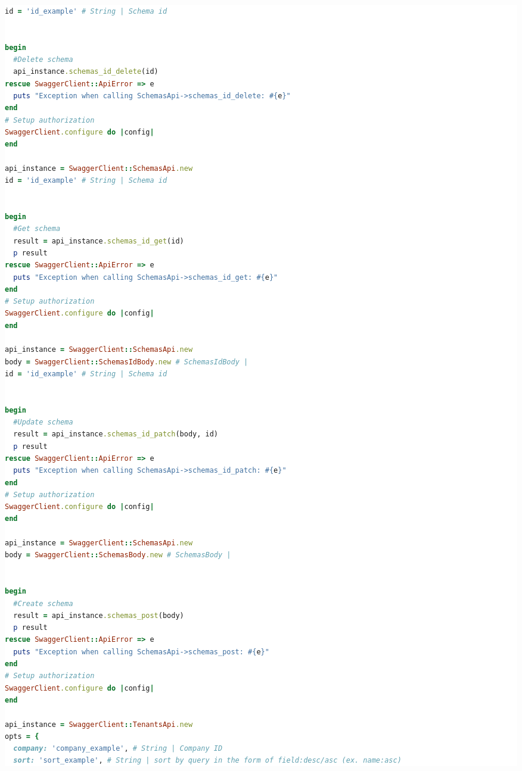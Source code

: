 ```ruby
id = 'id_example' # String | Schema id


begin
  #Delete schema
  api_instance.schemas_id_delete(id)
rescue SwaggerClient::ApiError => e
  puts "Exception when calling SchemasApi->schemas_id_delete: #{e}"
end
# Setup authorization
SwaggerClient.configure do |config|
end

api_instance = SwaggerClient::SchemasApi.new
id = 'id_example' # String | Schema id


begin
  #Get schema
  result = api_instance.schemas_id_get(id)
  p result
rescue SwaggerClient::ApiError => e
  puts "Exception when calling SchemasApi->schemas_id_get: #{e}"
end
# Setup authorization
SwaggerClient.configure do |config|
end

api_instance = SwaggerClient::SchemasApi.new
body = SwaggerClient::SchemasIdBody.new # SchemasIdBody | 
id = 'id_example' # String | Schema id


begin
  #Update schema
  result = api_instance.schemas_id_patch(body, id)
  p result
rescue SwaggerClient::ApiError => e
  puts "Exception when calling SchemasApi->schemas_id_patch: #{e}"
end
# Setup authorization
SwaggerClient.configure do |config|
end

api_instance = SwaggerClient::SchemasApi.new
body = SwaggerClient::SchemasBody.new # SchemasBody | 


begin
  #Create schema
  result = api_instance.schemas_post(body)
  p result
rescue SwaggerClient::ApiError => e
  puts "Exception when calling SchemasApi->schemas_post: #{e}"
end
# Setup authorization
SwaggerClient.configure do |config|
end

api_instance = SwaggerClient::TenantsApi.new
opts = { 
  company: 'company_example', # String | Company ID
  sort: 'sort_example', # String | sort by query in the form of field:desc/asc (ex. name:asc)
```